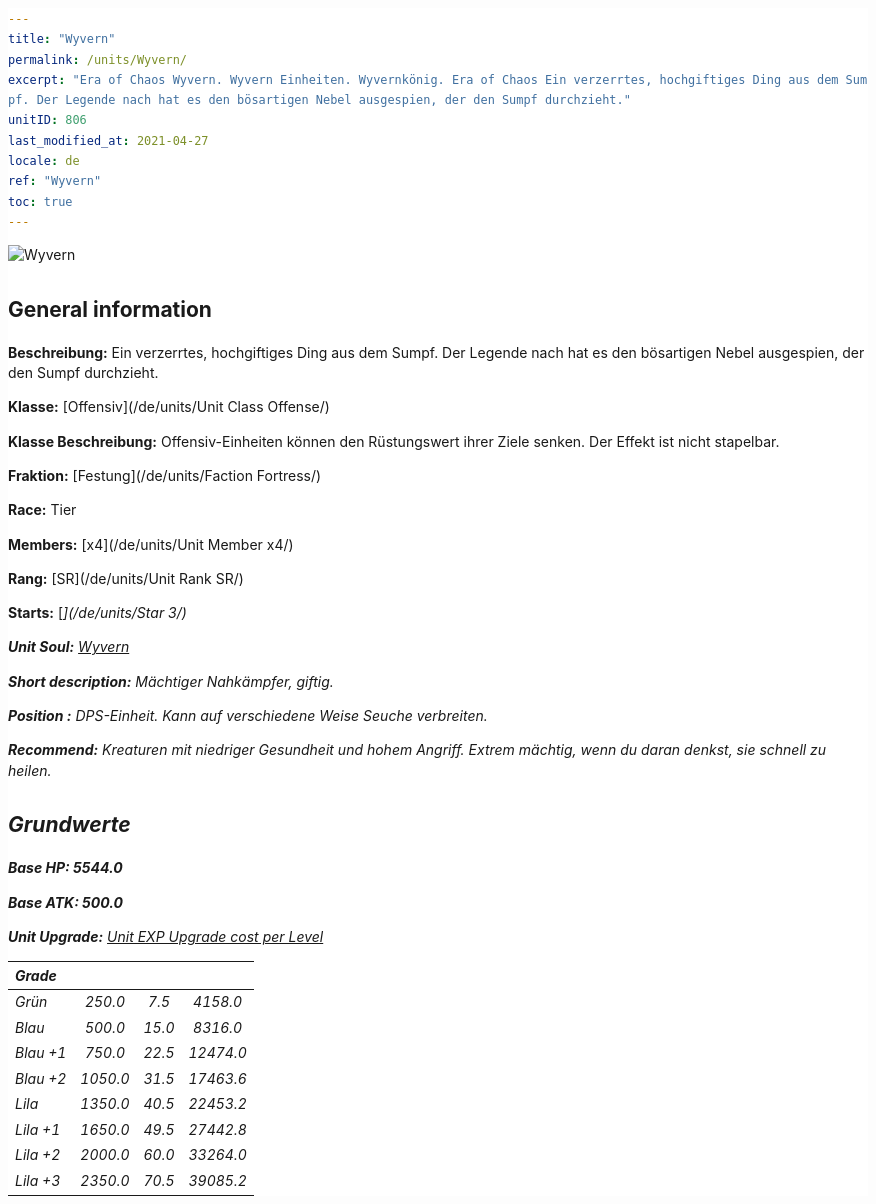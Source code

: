 ```yaml
---
title: "Wyvern"
permalink: /units/Wyvern/
excerpt: "Era of Chaos Wyvern. Wyvern Einheiten. Wyvernkönig. Era of Chaos Ein verzerrtes, hochgiftiges Ding aus dem Sumpf. Der Legende nach hat es den bösartigen Nebel ausgespien, der den Sumpf durchzieht."
unitID: 806
last_modified_at: 2021-04-27
locale: de
ref: "Wyvern"
toc: true
---
```

  ![Wyvern](/images/u/ti_feilong.jpg)

## General information
 **Beschreibung:** Ein verzerrtes, hochgiftiges Ding aus dem Sumpf. Der Legende nach hat es den bösartigen Nebel ausgespien, der den Sumpf durchzieht.

 **Klasse:** [Offensiv](/de/units/Unit Class Offense/)

 **Klasse Beschreibung:** Offensiv-Einheiten können den Rüstungswert ihrer Ziele senken. Der Effekt ist nicht stapelbar.

 **Fraktion:** [Festung](/de/units/Faction Fortress/)

 **Race:** Tier

 **Members:** [x4](/de/units/Unit Member x4/)

 **Rang:** [SR](/de/units/Unit Rank SR/)

 **Starts:** [<i class="fas fa-star"/><i class="fas fa-star"/><i class="fas fa-star"/>](/de/units/Star 3/)

 **Unit Soul:** [Wyvern](/ItemsDE/unt_258/)

 **Short description:** Mächtiger Nahkämpfer, giftig.

 **Position :** DPS-Einheit. Kann auf verschiedene Weise Seuche verbreiten.

 **Recommend:** Kreaturen mit niedriger Gesundheit und hohem Angriff. Extrem mächtig, wenn du daran denkst, sie schnell zu heilen.

## Grundwerte
 **Base HP: 5544.0**

 **Base ATK: 500.0**

 **Unit Upgrade:** [Unit EXP Upgrade cost per Level](/units/UnitUpgradeEXPPerLevel/)

  |          Grade      |   <i class="fas fa-fan"/>   | <i class="fas fa-shield-alt"/> |    <i class="fas fa-heart"/>   |
  |:--------------------|:--------:|:--------:|:--------:|
  | Grün | 250.0 | 7.5 | 4158.0 |
  | Blau | 500.0 | 15.0 | 8316.0 |
  | Blau +1 | 750.0 | 22.5 | 12474.0 |
  | Blau +2 | 1050.0 | 31.5 | 17463.6 |
  | Lila | 1350.0 | 40.5 | 22453.2 |
  | Lila +1 | 1650.0 | 49.5 | 27442.8 |
  | Lila +2 | 2000.0 | 60.0 | 33264.0 |
  | Lila +3 | 2350.0 | 70.5 | 39085.2 |